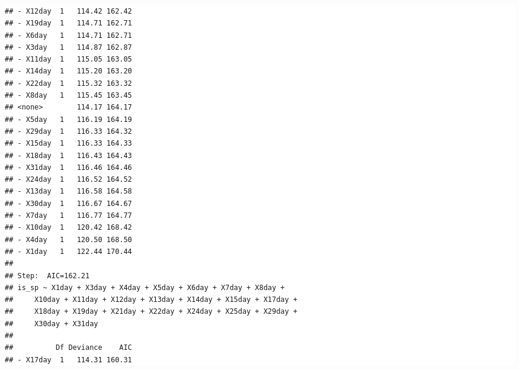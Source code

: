     ## - X12day  1   114.42 162.42
    ## - X19day  1   114.71 162.71
    ## - X6day   1   114.71 162.71
    ## - X3day   1   114.87 162.87
    ## - X11day  1   115.05 163.05
    ## - X14day  1   115.20 163.20
    ## - X22day  1   115.32 163.32
    ## - X8day   1   115.45 163.45
    ## <none>        114.17 164.17
    ## - X5day   1   116.19 164.19
    ## - X29day  1   116.33 164.32
    ## - X15day  1   116.33 164.33
    ## - X18day  1   116.43 164.43
    ## - X31day  1   116.46 164.46
    ## - X24day  1   116.52 164.52
    ## - X13day  1   116.58 164.58
    ## - X30day  1   116.67 164.67
    ## - X7day   1   116.77 164.77
    ## - X10day  1   120.42 168.42
    ## - X4day   1   120.50 168.50
    ## - X1day   1   122.44 170.44
    ## 
    ## Step:  AIC=162.21
    ## is_sp ~ X1day + X3day + X4day + X5day + X6day + X7day + X8day + 
    ##     X10day + X11day + X12day + X13day + X14day + X15day + X17day + 
    ##     X18day + X19day + X21day + X22day + X24day + X25day + X29day + 
    ##     X30day + X31day
    ## 
    ##          Df Deviance    AIC
    ## - X17day  1   114.31 160.31